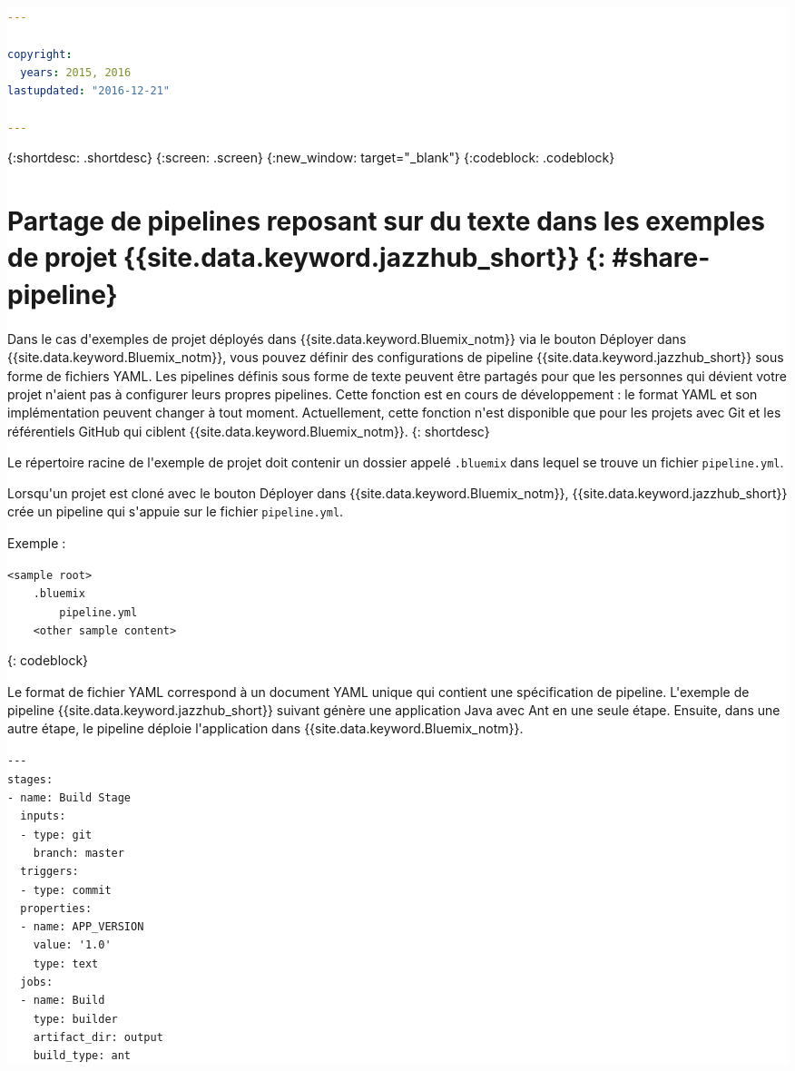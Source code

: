 ```yaml
---

copyright:
  years: 2015, 2016
lastupdated: "2016-12-21"

---
```


{:shortdesc: .shortdesc}
{:screen: .screen}
{:new_window: target="_blank"}
{:codeblock: .codeblock}

# Partage de pipelines reposant sur du texte dans les exemples de projet {{site.data.keyword.jazzhub_short}} {: #share-pipeline}

Dans le cas d'exemples de projet déployés dans {{site.data.keyword.Bluemix_notm}} via le bouton Déployer dans {{site.data.keyword.Bluemix_notm}}, vous pouvez définir des configurations de pipeline {{site.data.keyword.jazzhub_short}} sous forme de fichiers YAML. Les pipelines définis sous forme de texte peuvent être partagés pour que les personnes qui dévient votre projet n'aient pas à configurer leurs propres pipelines. Cette fonction est en cours de développement : le format YAML et son implémentation peuvent changer à tout moment. Actuellement, cette fonction n'est disponible que pour les projets avec Git et les référentiels GitHub qui ciblent {{site.data.keyword.Bluemix_notm}}. 
{: shortdesc} 

Le répertoire racine de l'exemple de projet doit contenir un dossier appelé `.bluemix` dans lequel se trouve un fichier `pipeline.yml`.

Lorsqu'un projet est cloné avec le bouton Déployer dans {{site.data.keyword.Bluemix_notm}}, {{site.data.keyword.jazzhub_short}} crée un pipeline qui s'appuie sur le fichier `pipeline.yml`. 

Exemple : 
``` 
<sample root>
	.bluemix
		pipeline.yml
	<other sample content>
```
{: codeblock} 

Le format de fichier YAML correspond à un document YAML unique qui contient une spécification de pipeline. L'exemple de pipeline {{site.data.keyword.jazzhub_short}} suivant génère une application Java avec Ant en une seule étape. Ensuite, dans une autre étape, le pipeline déploie l'application dans {{site.data.keyword.Bluemix_notm}}. 

``` 
---
stages:
- name: Build Stage
  inputs:
  - type: git
    branch: master
  triggers:
  - type: commit
  properties:
  - name: APP_VERSION
    value: '1.0'
    type: text
  jobs:
  - name: Build
    type: builder
    artifact_dir: output
    build_type: ant
```